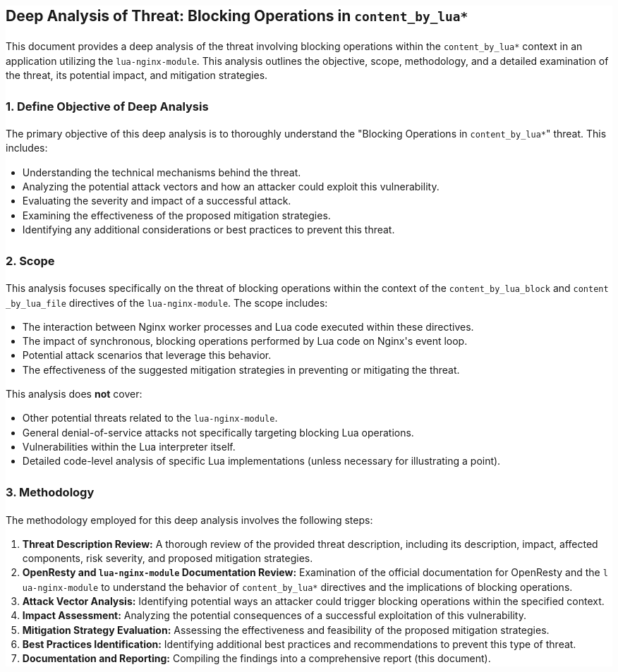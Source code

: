 ## Deep Analysis of Threat: Blocking Operations in `content_by_lua*`

This document provides a deep analysis of the threat involving blocking operations within the `content_by_lua*` context in an application utilizing the `lua-nginx-module`. This analysis outlines the objective, scope, methodology, and a detailed examination of the threat, its potential impact, and mitigation strategies.

### 1. Define Objective of Deep Analysis

The primary objective of this deep analysis is to thoroughly understand the "Blocking Operations in `content_by_lua*`" threat. This includes:

*   Understanding the technical mechanisms behind the threat.
*   Analyzing the potential attack vectors and how an attacker could exploit this vulnerability.
*   Evaluating the severity and impact of a successful attack.
*   Examining the effectiveness of the proposed mitigation strategies.
*   Identifying any additional considerations or best practices to prevent this threat.

### 2. Scope

This analysis focuses specifically on the threat of blocking operations within the context of the `content_by_lua_block` and `content_by_lua_file` directives of the `lua-nginx-module`. The scope includes:

*   The interaction between Nginx worker processes and Lua code executed within these directives.
*   The impact of synchronous, blocking operations performed by Lua code on Nginx's event loop.
*   Potential attack scenarios that leverage this behavior.
*   The effectiveness of the suggested mitigation strategies in preventing or mitigating the threat.

This analysis does **not** cover:

*   Other potential threats related to the `lua-nginx-module`.
*   General denial-of-service attacks not specifically targeting blocking Lua operations.
*   Vulnerabilities within the Lua interpreter itself.
*   Detailed code-level analysis of specific Lua implementations (unless necessary for illustrating a point).

### 3. Methodology

The methodology employed for this deep analysis involves the following steps:

1. **Threat Description Review:**  A thorough review of the provided threat description, including its description, impact, affected components, risk severity, and proposed mitigation strategies.
2. **OpenResty and `lua-nginx-module` Documentation Review:** Examination of the official documentation for OpenResty and the `lua-nginx-module` to understand the behavior of `content_by_lua*` directives and the implications of blocking operations.
3. **Attack Vector Analysis:**  Identifying potential ways an attacker could trigger blocking operations within the specified context.
4. **Impact Assessment:**  Analyzing the potential consequences of a successful exploitation of this vulnerability.
5. **Mitigation Strategy Evaluation:**  Assessing the effectiveness and feasibility of the proposed mitigation strategies.
6. **Best Practices Identification:**  Identifying additional best practices and recommendations to prevent this type of threat.
7. **Documentation and Reporting:**  Compiling the findings into a comprehensive report (this document).
